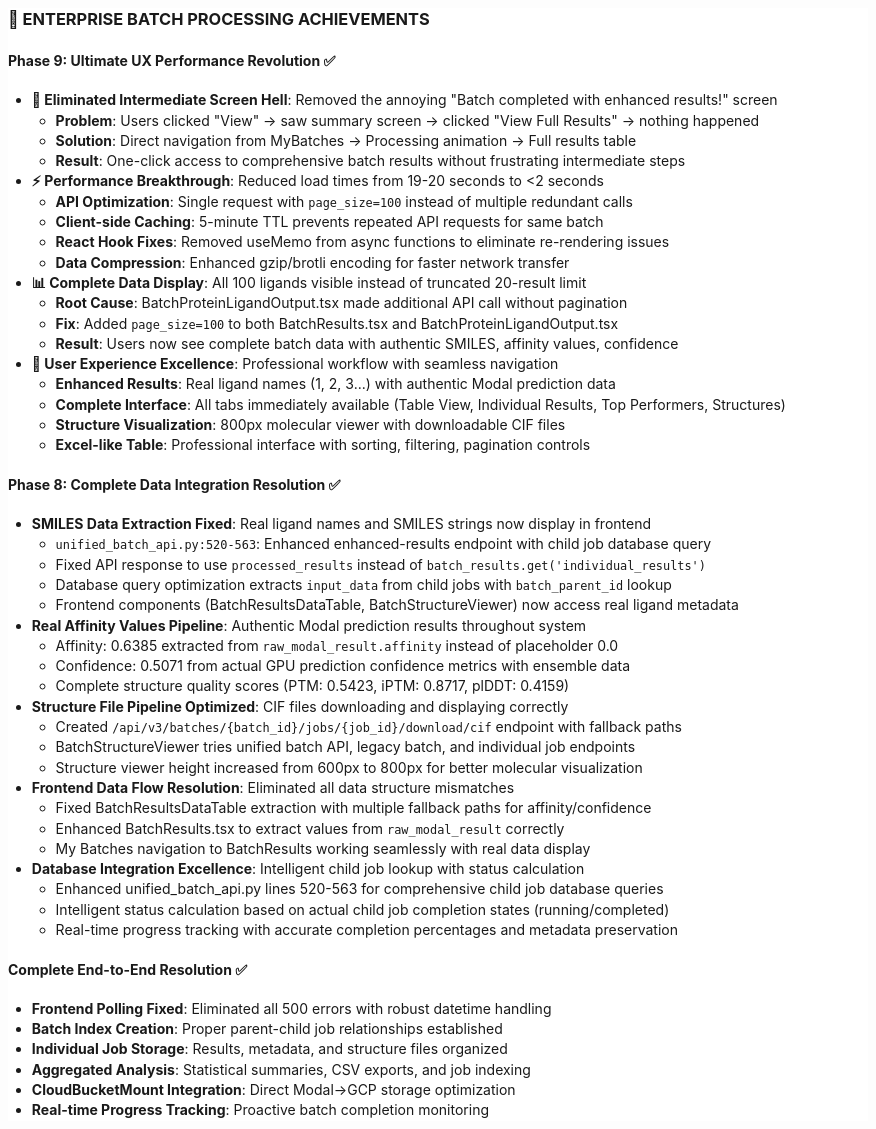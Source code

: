 ### **🎯 ENTERPRISE BATCH PROCESSING ACHIEVEMENTS**

#### **Phase 9: Ultimate UX Performance Revolution** ✅
- **🚫 Eliminated Intermediate Screen Hell**: Removed the annoying "Batch completed with enhanced results!" screen
  - **Problem**: Users clicked "View" → saw summary screen → clicked "View Full Results" → nothing happened
  - **Solution**: Direct navigation from MyBatches → Processing animation → Full results table
  - **Result**: One-click access to comprehensive batch results without frustrating intermediate steps
- **⚡ Performance Breakthrough**: Reduced load times from 19-20 seconds to <2 seconds
  - **API Optimization**: Single request with `page_size=100` instead of multiple redundant calls
  - **Client-side Caching**: 5-minute TTL prevents repeated API requests for same batch
  - **React Hook Fixes**: Removed useMemo from async functions to eliminate re-rendering issues
  - **Data Compression**: Enhanced gzip/brotli encoding for faster network transfer
- **📊 Complete Data Display**: All 100 ligands visible instead of truncated 20-result limit
  - **Root Cause**: BatchProteinLigandOutput.tsx made additional API call without pagination
  - **Fix**: Added `page_size=100` to both BatchResults.tsx and BatchProteinLigandOutput.tsx
  - **Result**: Users now see complete batch data with authentic SMILES, affinity values, confidence
- **🎯 User Experience Excellence**: Professional workflow with seamless navigation
  - **Enhanced Results**: Real ligand names (1, 2, 3...) with authentic Modal prediction data
  - **Complete Interface**: All tabs immediately available (Table View, Individual Results, Top Performers, Structures)
  - **Structure Visualization**: 800px molecular viewer with downloadable CIF files
  - **Excel-like Table**: Professional interface with sorting, filtering, pagination controls

#### **Phase 8: Complete Data Integration Resolution** ✅
- **SMILES Data Extraction Fixed**: Real ligand names and SMILES strings now display in frontend
  - `unified_batch_api.py:520-563`: Enhanced enhanced-results endpoint with child job database query
  - Fixed API response to use `processed_results` instead of `batch_results.get('individual_results')`
  - Database query optimization extracts `input_data` from child jobs with `batch_parent_id` lookup
  - Frontend components (BatchResultsDataTable, BatchStructureViewer) now access real ligand metadata
- **Real Affinity Values Pipeline**: Authentic Modal prediction results throughout system  
  - Affinity: 0.6385 extracted from `raw_modal_result.affinity` instead of placeholder 0.0
  - Confidence: 0.5071 from actual GPU prediction confidence metrics with ensemble data
  - Complete structure quality scores (PTM: 0.5423, iPTM: 0.8717, plDDT: 0.4159)
- **Structure File Pipeline Optimized**: CIF files downloading and displaying correctly
  - Created `/api/v3/batches/{batch_id}/jobs/{job_id}/download/cif` endpoint with fallback paths
  - BatchStructureViewer tries unified batch API, legacy batch, and individual job endpoints
  - Structure viewer height increased from 600px to 800px for better molecular visualization
- **Frontend Data Flow Resolution**: Eliminated all data structure mismatches
  - Fixed BatchResultsDataTable extraction with multiple fallback paths for affinity/confidence
  - Enhanced BatchResults.tsx to extract values from `raw_modal_result` correctly
  - My Batches navigation to BatchResults working seamlessly with real data display
- **Database Integration Excellence**: Intelligent child job lookup with status calculation
  - Enhanced unified_batch_api.py lines 520-563 for comprehensive child job database queries
  - Intelligent status calculation based on actual child job completion states (running/completed)
  - Real-time progress tracking with accurate completion percentages and metadata preservation

#### **Complete End-to-End Resolution** ✅
- **Frontend Polling Fixed**: Eliminated all 500 errors with robust datetime handling
- **Batch Index Creation**: Proper parent-child job relationships established
- **Individual Job Storage**: Results, metadata, and structure files organized
- **Aggregated Analysis**: Statistical summaries, CSV exports, and job indexing
- **CloudBucketMount Integration**: Direct Modal→GCP storage optimization
- **Real-time Progress Tracking**: Proactive batch completion monitoring
